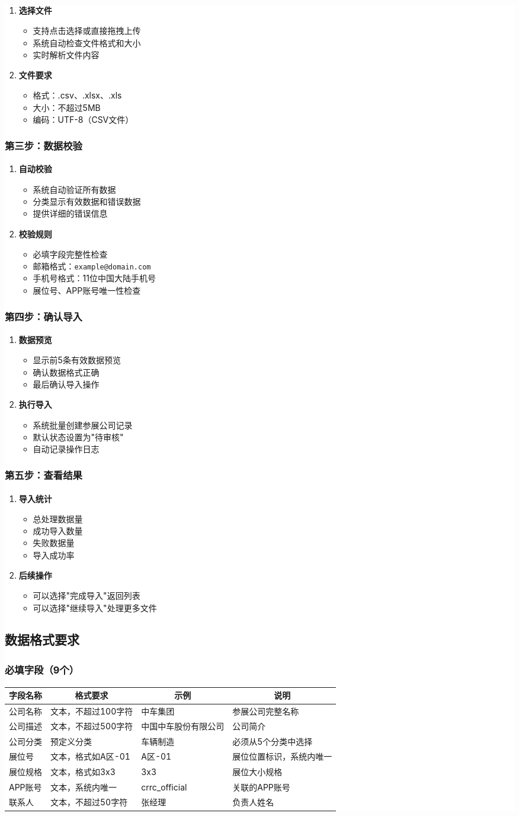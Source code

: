 1. **选择文件**
   - 支持点击选择或直接拖拽上传
   - 系统自动检查文件格式和大小
   - 实时解析文件内容

2. **文件要求**
   - 格式：.csv、.xlsx、.xls
   - 大小：不超过5MB
   - 编码：UTF-8（CSV文件）

### 第三步：数据校验

1. **自动校验**
   - 系统自动验证所有数据
   - 分类显示有效数据和错误数据
   - 提供详细的错误信息

2. **校验规则**
   - 必填字段完整性检查
   - 邮箱格式：`example@domain.com`
   - 手机号格式：11位中国大陆手机号
   - 展位号、APP账号唯一性检查

### 第四步：确认导入

1. **数据预览**
   - 显示前5条有效数据预览
   - 确认数据格式正确
   - 最后确认导入操作

2. **执行导入**
   - 系统批量创建参展公司记录
   - 默认状态设置为"待审核"
   - 自动记录操作日志

### 第五步：查看结果

1. **导入统计**
   - 总处理数据量
   - 成功导入数量
   - 失败数据量
   - 导入成功率

2. **后续操作**
   - 可以选择"完成导入"返回列表
   - 可以选择"继续导入"处理更多文件

## 数据格式要求

### 必填字段（9个）

| 字段名称 | 格式要求 | 示例 | 说明 |
|---------|---------|------|------|
| 公司名称 | 文本，不超过100字符 | 中车集团 | 参展公司完整名称 |
| 公司描述 | 文本，不超过500字符 | 中国中车股份有限公司 | 公司简介 |
| 公司分类 | 预定义分类 | 车辆制造 | 必须从5个分类中选择 |
| 展位号 | 文本，格式如A区-01 | A区-01 | 展位位置标识，系统内唯一 |
| 展位规格 | 文本，格式如3x3 | 3x3 | 展位大小规格 |
| APP账号 | 文本，系统内唯一 | crrc_official | 关联的APP账号 |
| 联系人 | 文本，不超过50字符 | 张经理 | 负责人姓名 |